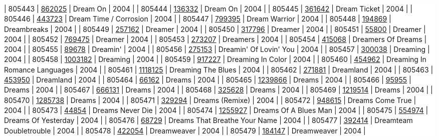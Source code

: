 | 805443 | [862025](https://www.discogs.com/master/862025) | Dream On | 2004 |
| 805444 | [136332](https://www.discogs.com/master/136332) | Dream On | 2004 |
| 805445 | [361642](https://www.discogs.com/master/361642) | Dream Ticket | 2004 |
| 805446 | [443723](https://www.discogs.com/master/443723) | Dream Time / Corrosion | 2004 |
| 805447 | [799395](https://www.discogs.com/master/799395) | Dream Warrior | 2004 |
| 805448 | [194869](https://www.discogs.com/master/194869) | Dreambreaks | 2004 |
| 805449 | [257162](https://www.discogs.com/master/257162) | Dreamer | 2004 |
| 805450 | [317796](https://www.discogs.com/master/317796) | Dreamer | 2004 |
| 805451 | [55800](https://www.discogs.com/master/55800) | Dreamer | 2004 |
| 805452 | [769475](https://www.discogs.com/master/769475) | Dreamer | 2004 |
| 805453 | [273207](https://www.discogs.com/master/273207) | Dreamers | 2004 |
| 805454 | [415068](https://www.discogs.com/master/415068) | Dreamers Of Dreams | 2004 |
| 805455 | [89678](https://www.discogs.com/master/89678) | Dreamin' | 2004 |
| 805456 | [275153](https://www.discogs.com/master/275153) | Dreamin' Of Lovin' You | 2004 |
| 805457 | [300038](https://www.discogs.com/master/300038) | Dreaming | 2004 |
| 805458 | [1003182](https://www.discogs.com/master/1003182) | Dreaming | 2004 |
| 805459 | [917227](https://www.discogs.com/master/917227) | Dreaming In Color | 2004 |
| 805460 | [454962](https://www.discogs.com/master/454962) | Dreaming In Romance Languages | 2004 |
| 805461 | [1118125](https://www.discogs.com/master/1118125) | Dreaming The Blues | 2004 |
| 805462 | [271881](https://www.discogs.com/master/271881) | Dreamland | 2004 |
| 805463 | [453950](https://www.discogs.com/master/453950) | Dreamland | 2004 |
| 805464 | [66162](https://www.discogs.com/master/66162) | Dreams | 2004 |
| 805465 | [1239866](https://www.discogs.com/master/1239866) | Dreams | 2004 |
| 805466 | [95955](https://www.discogs.com/master/95955) | Dreams | 2004 |
| 805467 | [666131](https://www.discogs.com/master/666131) | Dreams | 2004 |
| 805468 | [325628](https://www.discogs.com/master/325628) | Dreams | 2004 |
| 805469 | [1219514](https://www.discogs.com/master/1219514) | Dreams | 2004 |
| 805470 | [1285738](https://www.discogs.com/master/1285738) | Dreams | 2004 |
| 805471 | [329294](https://www.discogs.com/master/329294) | Dreams (Remixe) | 2004 |
| 805472 | [948615](https://www.discogs.com/master/948615) | Dreams Come True | 2004 |
| 805473 | [44854](https://www.discogs.com/master/44854) | Dreams Never Die | 2004 |
| 805474 | [1255927](https://www.discogs.com/master/1255927) | Dreams Of A Blues Man | 2004 |
| 805475 | [554974](https://www.discogs.com/master/554974) | Dreams Of Yesterday | 2004 |
| 805476 | [68729](https://www.discogs.com/master/68729) | Dreams That Breathe Your Name | 2004 |
| 805477 | [392414](https://www.discogs.com/master/392414) | Dreamteam Doubletrouble | 2004 |
| 805478 | [422054](https://www.discogs.com/master/422054) | Dreamweaver | 2004 |
| 805479 | [184147](https://www.discogs.com/master/184147) | Dreamweaver | 2004 |